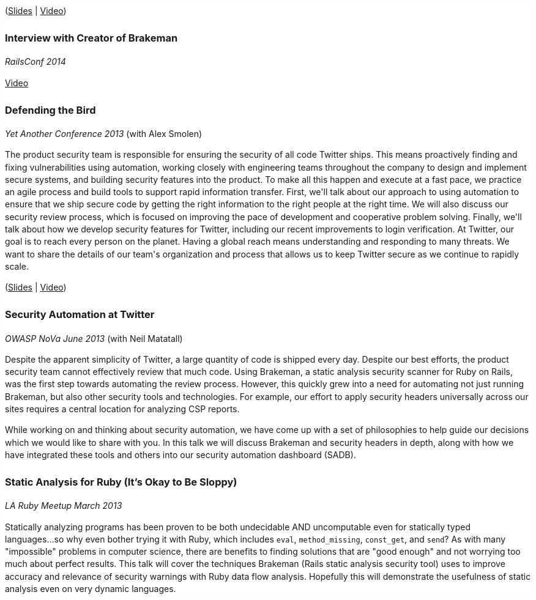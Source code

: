 ([Slides](https://speakerdeck.com/presidentbeef/tales-from-the-crypt) \| [Video](https://youtu.be/zZtDOX9kXRU))

### Interview with Creator of Brakeman
_RailsConf 2014_

[Video](https://youtu.be/dltMEsgPa0c)

### Defending the Bird
_Yet Another Conference 2013_
(with Alex Smolen)

The product security team is responsible for ensuring the security of all code Twitter ships. This means proactively finding and fixing vulnerabilities using automation, working closely with engineering teams throughout the company to design and implement secure systems, and building security features into the product. To make all this happen and execute at a fast pace, we practice an agile process and build tools to support rapid information transfer. First, we'll talk about our approach to using automation to ensure that we ship secure code by getting the right information to the right people at the right time. We will also discuss our security review process, which is focused on improving the pace of development and cooperative problem solving. Finally, we'll talk about how we develop security features for Twitter, including our recent improvements to login verification. At Twitter, our goal is to reach every person on the planet. Having a global reach means understanding and responding to many threats. We want to share the details of our team's organization and process that allows us to keep Twitter secure as we continue to rapidly scale.

([Slides](https://www.slideshare.net/yandex/defending-the-bird-justin-collins-alex-smolen-twitter) \| [Video](https://events.yandex.ru/lib/talks/1126/))

### Security Automation at Twitter
_OWASP NoVa June 2013_
(with Neil Matatall)

Despite the apparent simplicity of Twitter, a large quantity of code is shipped every day. Despite our best efforts, the product security team cannot effectively review that much code. Using Brakeman, a static analysis security scanner for Ruby on Rails, was the first step towards automating the review process. However, this quickly grew into a need for automating not just running Brakeman, but also other security tools and technologies. For example, our effort to apply security headers universally across our sites requires a central location for analyzing CSP reports.

While working on and thinking about security automation, we have come up with a set of philosophies to help guide our decisions which we would like to share with you. In this talk we will discuss Brakeman and security headers in depth, along with how we have integrated these tools and others into our security automation dashboard (SADB).

### Static Analysis for Ruby (It’s Okay to Be Sloppy)
_LA Ruby Meetup March 2013_

Statically analyzing programs has been proven to be both undecidable AND uncomputable even for statically typed languages...so why even bother trying it with Ruby, which includes `eval`, `method_missing`, `const_get`, and `send`?
As with many "impossible" problems in computer science, there are benefits to finding solutions that are "good enough" and not worrying too much about perfect results. This talk will cover the techniques Brakeman (Rails static analysis security tool) uses to improve accuracy and relevance of security warnings with Ruby data flow analysis. Hopefully this will demonstrate the usefulness of static analysis even on very dynamic languages.
